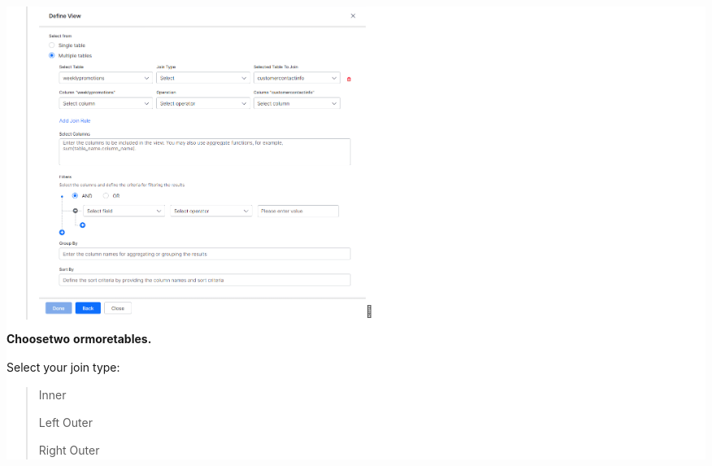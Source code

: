 > <img src="./cyc02hjd.png"
> style="width:4.1875in;height:3.95833in" />

**Choosetwo** **ormoretables.**

Select your join type:

> Inner
>
> Left Outer
>
> Right Outer
>